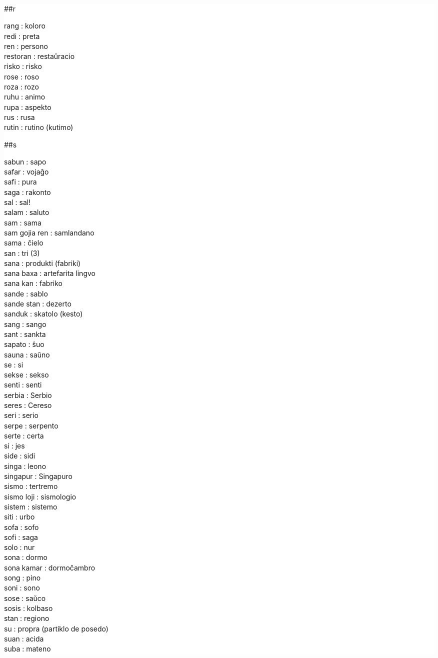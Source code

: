 ##r

rang : koloro  
redi : preta  
ren : persono  
restoran : restaŭracio  
risko : risko  
rose : roso  
roza : rozo  
ruhu : animo  
rupa : aspekto  
rus : rusa  
rutin : rutino (kutimo)  

##s

sabun : sapo  
safar : vojaĝo  
safi : pura  
saga : rakonto  
sal : sal!  
salam : saluto  
sam : sama  
sam gojia ren : samlandano  
sama : ĉielo  
san : tri (3)  
sana : produkti (fabriki)  
sana baxa : artefarita lingvo  
sana kan : fabriko  
sande : sablo  
sande stan : dezerto  
sanduk : skatolo (kesto)  
sang : sango  
sant : sankta  
sapato : ŝuo  
sauna : saŭno  
se : si  
sekse : sekso  
senti : senti  
serbia : Serbio  
seres : Cereso  
seri : serio  
serpe : serpento  
serte : certa  
si : jes  
side : sidi  
singa : leono  
singapur : Singapuro  
sismo : tertremo  
sismo loji : sismologio  
sistem : sistemo  
siti : urbo  
sofa : sofo  
sofi : saga  
solo : nur  
sona : dormo  
sona kamar : dormoĉambro  
song : pino  
soni : sono  
sose : saŭco  
sosis : kolbaso  
stan : regiono  
su : propra (partiklo de posedo)  
suan : acida  
suba : mateno  